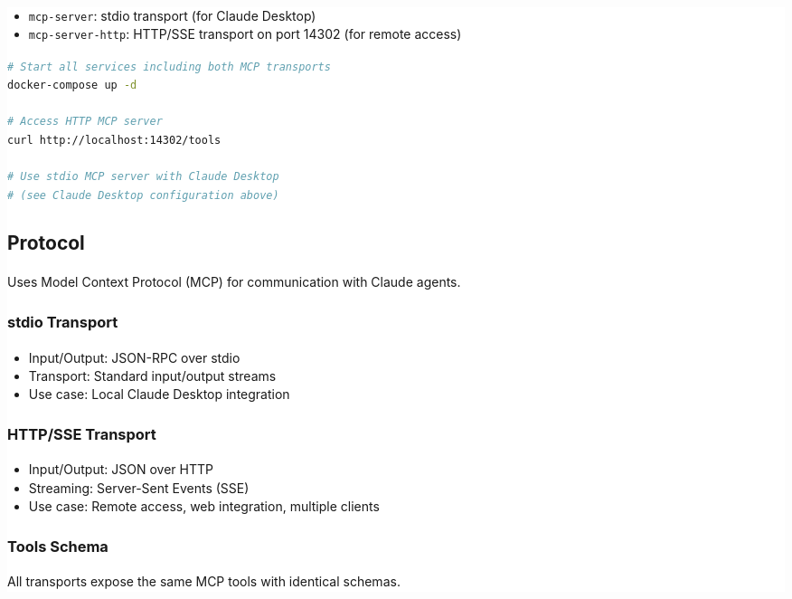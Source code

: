 - `mcp-server`: stdio transport (for Claude Desktop)
- `mcp-server-http`: HTTP/SSE transport on port 14302 (for remote access)

```bash
# Start all services including both MCP transports
docker-compose up -d

# Access HTTP MCP server
curl http://localhost:14302/tools

# Use stdio MCP server with Claude Desktop
# (see Claude Desktop configuration above)
```

## Protocol

Uses Model Context Protocol (MCP) for communication with Claude agents.

### stdio Transport
- Input/Output: JSON-RPC over stdio
- Transport: Standard input/output streams
- Use case: Local Claude Desktop integration

### HTTP/SSE Transport
- Input/Output: JSON over HTTP
- Streaming: Server-Sent Events (SSE)
- Use case: Remote access, web integration, multiple clients

### Tools Schema
All transports expose the same MCP tools with identical schemas.
